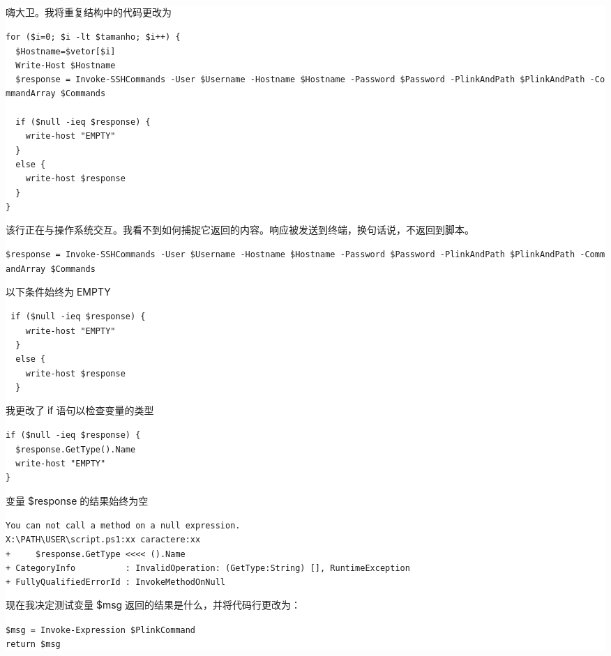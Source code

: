 嗨大卫。我将重复结构中的代码更改为

```
for ($i=0; $i -lt $tamanho; $i++) {
  $Hostname=$vetor[$i]
  Write-Host $Hostname
  $response = Invoke-SSHCommands -User $Username -Hostname $Hostname -Password $Password -PlinkAndPath $PlinkAndPath -CommandArray $Commands

  if ($null -ieq $response) {
    write-host "EMPTY"
  }
  else {
    write-host $response
  } 
} 
```

该行正在与操作系统交互。我看不到如何捕捉它返回的内容。响应被发送到终端，换句话说，不返回到脚本。

```
$response = Invoke-SSHCommands -User $Username -Hostname $Hostname -Password $Password -PlinkAndPath $PlinkAndPath -CommandArray $Commands 
```

以下条件始终为 EMPTY

```
 if ($null -ieq $response) {
    write-host "EMPTY"
  }
  else {
    write-host $response
  } 
```

我更改了 if 语句以检查变量的类型

```
if ($null -ieq $response) {
  $response.GetType().Name
  write-host "EMPTY"
} 
```

变量 $response 的结果始终为空

```
You can not call a method on a null expression.
X:\PATH\USER\script.ps1:xx caractere:xx
+     $response.GetType <<<< ().Name
+ CategoryInfo          : InvalidOperation: (GetType:String) [], RuntimeException
+ FullyQualifiedErrorId : InvokeMethodOnNull 
```

现在我决定测试变量 $msg 返回的结果是什么，并将代码行更改为：

```
$msg = Invoke-Expression $PlinkCommand
return $msg 
```
